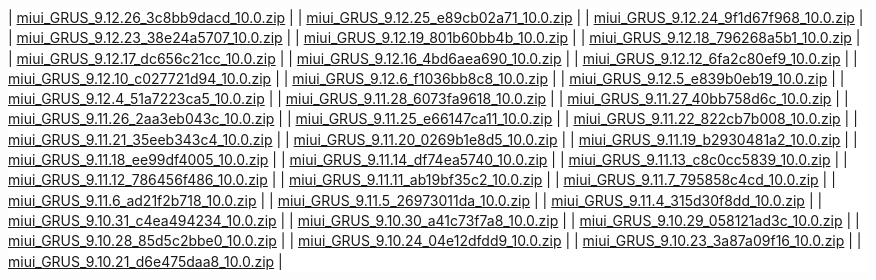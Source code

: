 | [miui_GRUS_9.12.26_3c8bb9dacd_10.0.zip](https://hugeota.d.miui.com/9.12.26/miui_GRUS_9.12.26_3c8bb9dacd_10.0.zip)    |
| [miui_GRUS_9.12.25_e89cb02a71_10.0.zip](https://hugeota.d.miui.com/9.12.25/miui_GRUS_9.12.25_e89cb02a71_10.0.zip)    |
| [miui_GRUS_9.12.24_9f1d67f968_10.0.zip](https://hugeota.d.miui.com/9.12.24/miui_GRUS_9.12.24_9f1d67f968_10.0.zip)    |
| [miui_GRUS_9.12.23_38e24a5707_10.0.zip](https://hugeota.d.miui.com/9.12.23/miui_GRUS_9.12.23_38e24a5707_10.0.zip)    |
| [miui_GRUS_9.12.19_801b60bb4b_10.0.zip](https://hugeota.d.miui.com/9.12.19/miui_GRUS_9.12.19_801b60bb4b_10.0.zip)    |
| [miui_GRUS_9.12.18_796268a5b1_10.0.zip](https://hugeota.d.miui.com/9.12.18/miui_GRUS_9.12.18_796268a5b1_10.0.zip)    |
| [miui_GRUS_9.12.17_dc656c21cc_10.0.zip](https://hugeota.d.miui.com/9.12.17/miui_GRUS_9.12.17_dc656c21cc_10.0.zip)    |
| [miui_GRUS_9.12.16_4bd6aea690_10.0.zip](https://hugeota.d.miui.com/9.12.16/miui_GRUS_9.12.16_4bd6aea690_10.0.zip)    |
| [miui_GRUS_9.12.12_6fa2c80ef9_10.0.zip](https://hugeota.d.miui.com/9.12.12/miui_GRUS_9.12.12_6fa2c80ef9_10.0.zip)    |
| [miui_GRUS_9.12.10_c027721d94_10.0.zip](https://hugeota.d.miui.com/9.12.10/miui_GRUS_9.12.10_c027721d94_10.0.zip)    |
| [miui_GRUS_9.12.6_f1036bb8c8_10.0.zip](https://hugeota.d.miui.com/9.12.6/miui_GRUS_9.12.6_f1036bb8c8_10.0.zip)    |
| [miui_GRUS_9.12.5_e839b0eb19_10.0.zip](https://hugeota.d.miui.com/9.12.5/miui_GRUS_9.12.5_e839b0eb19_10.0.zip)    |
| [miui_GRUS_9.12.4_51a7223ca5_10.0.zip](https://hugeota.d.miui.com/9.12.4/miui_GRUS_9.12.4_51a7223ca5_10.0.zip)    |
| [miui_GRUS_9.11.28_6073fa9618_10.0.zip](https://hugeota.d.miui.com/9.11.28/miui_GRUS_9.11.28_6073fa9618_10.0.zip)    |
| [miui_GRUS_9.11.27_40bb758d6c_10.0.zip](https://hugeota.d.miui.com/9.11.27/miui_GRUS_9.11.27_40bb758d6c_10.0.zip)    |
| [miui_GRUS_9.11.26_2aa3eb043c_10.0.zip](https://hugeota.d.miui.com/9.11.26/miui_GRUS_9.11.26_2aa3eb043c_10.0.zip)    |
| [miui_GRUS_9.11.25_e66147ca11_10.0.zip](https://hugeota.d.miui.com/9.11.25/miui_GRUS_9.11.25_e66147ca11_10.0.zip)    |
| [miui_GRUS_9.11.22_822cb7b008_10.0.zip](https://hugeota.d.miui.com/9.11.22/miui_GRUS_9.11.22_822cb7b008_10.0.zip)    |
| [miui_GRUS_9.11.21_35eeb343c4_10.0.zip](https://hugeota.d.miui.com/9.11.21/miui_GRUS_9.11.21_35eeb343c4_10.0.zip)    |
| [miui_GRUS_9.11.20_0269b1e8d5_10.0.zip](https://hugeota.d.miui.com/9.11.20/miui_GRUS_9.11.20_0269b1e8d5_10.0.zip)    |
| [miui_GRUS_9.11.19_b2930481a2_10.0.zip](https://hugeota.d.miui.com/9.11.19/miui_GRUS_9.11.19_b2930481a2_10.0.zip)    |
| [miui_GRUS_9.11.18_ee99df4005_10.0.zip](https://hugeota.d.miui.com/9.11.18/miui_GRUS_9.11.18_ee99df4005_10.0.zip)    |
| [miui_GRUS_9.11.14_df74ea5740_10.0.zip](https://hugeota.d.miui.com/9.11.14/miui_GRUS_9.11.14_df74ea5740_10.0.zip)    |
| [miui_GRUS_9.11.13_c8c0cc5839_10.0.zip](https://hugeota.d.miui.com/9.11.13/miui_GRUS_9.11.13_c8c0cc5839_10.0.zip)    |
| [miui_GRUS_9.11.12_786456f486_10.0.zip](https://hugeota.d.miui.com/9.11.12/miui_GRUS_9.11.12_786456f486_10.0.zip)    |
| [miui_GRUS_9.11.11_ab19bf35c2_10.0.zip](https://hugeota.d.miui.com/9.11.11/miui_GRUS_9.11.11_ab19bf35c2_10.0.zip)    |
| [miui_GRUS_9.11.7_795858c4cd_10.0.zip](https://hugeota.d.miui.com/9.11.7/miui_GRUS_9.11.7_795858c4cd_10.0.zip)    |
| [miui_GRUS_9.11.6_ad21f2b718_10.0.zip](https://hugeota.d.miui.com/9.11.6/miui_GRUS_9.11.6_ad21f2b718_10.0.zip)    |
| [miui_GRUS_9.11.5_26973011da_10.0.zip](https://hugeota.d.miui.com/9.11.5/miui_GRUS_9.11.5_26973011da_10.0.zip)    |
| [miui_GRUS_9.11.4_315d30f8dd_10.0.zip](https://hugeota.d.miui.com/9.11.4/miui_GRUS_9.11.4_315d30f8dd_10.0.zip)    |
| [miui_GRUS_9.10.31_c4ea494234_10.0.zip](https://hugeota.d.miui.com/9.10.31/miui_GRUS_9.10.31_c4ea494234_10.0.zip)    |
| [miui_GRUS_9.10.30_a41c73f7a8_10.0.zip](https://hugeota.d.miui.com/9.10.30/miui_GRUS_9.10.30_a41c73f7a8_10.0.zip)    |
| [miui_GRUS_9.10.29_058121ad3c_10.0.zip](https://hugeota.d.miui.com/9.10.29/miui_GRUS_9.10.29_058121ad3c_10.0.zip)    |
| [miui_GRUS_9.10.28_85d5c2bbe0_10.0.zip](https://hugeota.d.miui.com/9.10.28/miui_GRUS_9.10.28_85d5c2bbe0_10.0.zip)    |
| [miui_GRUS_9.10.24_04e12dfdd9_10.0.zip](https://hugeota.d.miui.com/9.10.24/miui_GRUS_9.10.24_04e12dfdd9_10.0.zip)    |
| [miui_GRUS_9.10.23_3a87a09f16_10.0.zip](https://hugeota.d.miui.com/9.10.23/miui_GRUS_9.10.23_3a87a09f16_10.0.zip)    |
| [miui_GRUS_9.10.21_d6e475daa8_10.0.zip](https://hugeota.d.miui.com/9.10.21/miui_GRUS_9.10.21_d6e475daa8_10.0.zip)    |